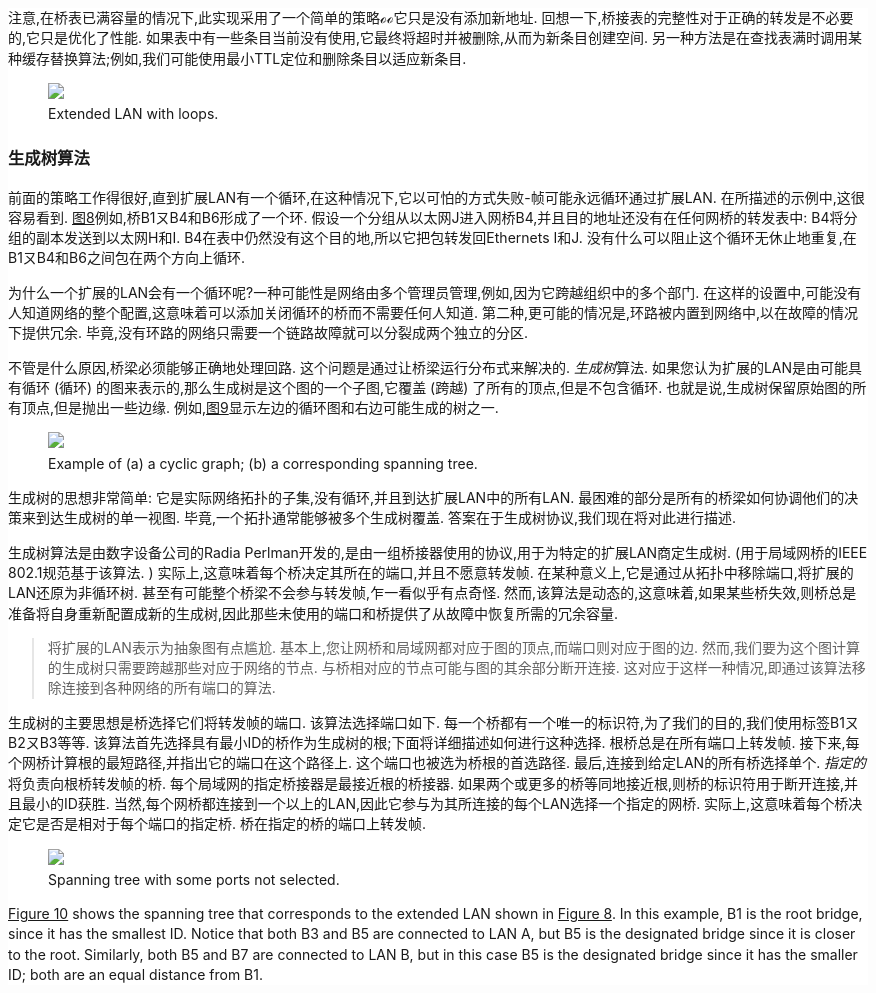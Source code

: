 注意,在桥表已满容量的情况下,此实现采用了一个简单的策略ℴℴ它只是没有添加新地址. 回想一下,桥接表的完整性对于正确的转发是不必要的,它只是优化了性能. 如果表中有一些条目当前没有使用,它最终将超时并被删除,从而为新条目创建空间. 另一种方法是在查找表满时调用某种缓存替换算法;例如,我们可能使用最小TTL定位和删除条目以适应新条目. 

<figure class="line">
	<a id="elan3"></a>
	<img src="figures/f03-10-9780123850591.png" width="400px"/>
	<figcaption>Extended LAN with loops.</figcaption>
</figure>

### 生成树算法

前面的策略工作得很好,直到扩展LAN有一个循环,在这种情况下,它以可怕的方式失败-帧可能永远循环通过扩展LAN. 在所描述的示例中,这很容易看到. [图8](#elan3)例如,桥B1ㄡB4和B6形成了一个环. 假设一个分组从以太网J进入网桥B4,并且目的地址还没有在任何网桥的转发表中: B4将分组的副本发送到以太网H和I. B4在表中仍然没有这个目的地,所以它把包转发回Ethernets I和J. 没有什么可以阻止这个循环无休止地重复,在B1ㄡB4和B6之间包在两个方向上循环. 

为什么一个扩展的LAN会有一个循环呢?一种可能性是网络由多个管理员管理,例如,因为它跨越组织中的多个部门. 在这样的设置中,可能没有人知道网络的整个配置,这意味着可以添加关闭循环的桥而不需要任何人知道. 第二种,更可能的情况是,环路被内置到网络中,以在故障的情况下提供冗余. 毕竟,没有环路的网络只需要一个链路故障就可以分裂成两个独立的分区. 

不管是什么原因,桥梁必须能够正确地处理回路. 这个问题是通过让桥梁运行分布式来解决的. *生成树*算法. 如果您认为扩展的LAN是由可能具有循环 (循环) 的图来表示的,那么生成树是这个图的一个子图,它覆盖 (跨越) 了所有的顶点,但是不包含循环. 也就是说,生成树保留原始图的所有顶点,但是抛出一些边缘. 例如,[图9](#graphs)显示左边的循环图和右边可能生成的树之一. 

<figure class="line">
	<a id="graphs"></a>
	<img src="figures/f03-11-9780123850591.png" width="500px"/>
	<figcaption>Example of (a) a cyclic graph; (b) a corresponding spanning
	tree.</figcaption>
</figure>

生成树的思想非常简单: 它是实际网络拓扑的子集,没有循环,并且到达扩展LAN中的所有LAN. 最困难的部分是所有的桥梁如何协调他们的决策来到达生成树的单一视图. 毕竟,一个拓扑通常能够被多个生成树覆盖. 答案在于生成树协议,我们现在将对此进行描述. 

生成树算法是由数字设备公司的Radia Perlman开发的,是由一组桥接器使用的协议,用于为特定的扩展LAN商定生成树.  (用于局域网桥的IEEE 802.1规范基于该算法. ) 实际上,这意味着每个桥决定其所在的端口,并且不愿意转发帧. 在某种意义上,它是通过从拓扑中移除端口,将扩展的LAN还原为非循环树. 甚至有可能整个桥梁不会参与转发帧,乍一看似乎有点奇怪. 然而,该算法是动态的,这意味着,如果某些桥失效,则桥总是准备将自身重新配置成新的生成树,因此那些未使用的端口和桥提供了从故障中恢复所需的冗余容量. 

> 将扩展的LAN表示为抽象图有点尴尬. 基本上,您让网桥和局域网都对应于图的顶点,而端口则对应于图的边. 然而,我们要为这个图计算的生成树只需要跨越那些对应于网络的节点. 与桥相对应的节点可能与图的其余部分断开连接. 这对应于这样一种情况,即通过该算法移除连接到各种网络的所有端口的算法. 

生成树的主要思想是桥选择它们将转发帧的端口. 该算法选择端口如下. 每一个桥都有一个唯一的标识符,为了我们的目的,我们使用标签B1ㄡB2ㄡB3等等. 该算法首先选择具有最小ID的桥作为生成树的根;下面将详细描述如何进行这种选择. 根桥总是在所有端口上转发帧. 接下来,每个网桥计算根的最短路径,并指出它的端口在这个路径上. 这个端口也被选为桥根的首选路径. 最后,连接到给定LAN的所有桥选择单个. *指定的*将负责向根桥转发帧的桥. 每个局域网的指定桥接器是最接近根的桥接器. 如果两个或更多的桥等同地接近根,则桥的标识符用于断开连接,并且最小的ID获胜. 当然,每个网桥都连接到一个以上的LAN,因此它参与为其所连接的每个LAN选择一个指定的网桥. 实际上,这意味着每个桥决定它是否是相对于每个端口的指定桥. 桥在指定的桥的端口上转发帧. 

<figure class="line">
	<a id="elan4"></a>
	<img src="figures/f03-12-9780123850591.png" width="400px"/>
	<figcaption>Spanning tree with some ports not selected.</figcaption>
</figure>
	
[Figure 10](#elan4) shows the spanning tree that corresponds to the
extended LAN shown in [Figure 8](#elan3). In this example, B1 is the
root bridge, since it has the smallest ID. Notice that both B3 and B5
are connected to LAN A, but B5 is the designated bridge since it is
closer to the root. Similarly, both B5 and B7 are connected to LAN B,
but in this case B5 is the designated bridge since it has the smaller
ID; both are an equal distance from B1.
